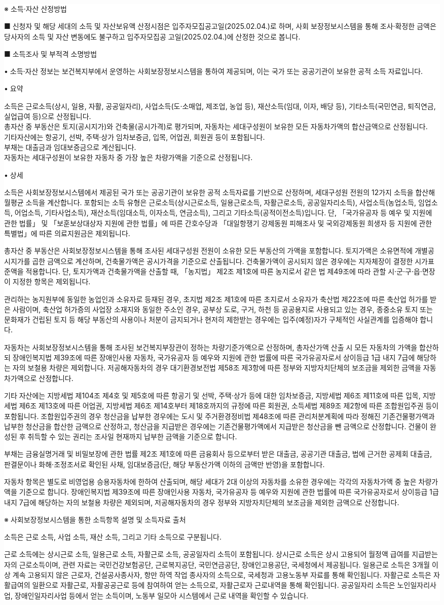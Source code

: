 

※ 소득·자산 산정방법

■ 신청자 및 해당 세대의 소득 및 자산보유액 산정시점은 입주자모집공고일(2025.02.04.)로 하며, 사회
보장정보시스템을 통해 조사·확정한 금액은 당사자의 소득 및 자산 변동에도 불구하고 입주자모집공
고일(2025.02.04.)에 산정한 것으로 봅니다.

■ 소득조사 및 부적격 소명방법

• 소득·자산 정보는 보건복지부에서 운영하는 사회보장정보시스템을 통하여 제공되며, 이는 국가 또는
공공기관이 보유한 공적 소득 자료입니다.

• 요약

소득은 근로소득(상시, 일용, 자활, 공공일자리), 사업소득(도·소매업, 제조업, 농업 등), 재산소득(임대, 이자, 배당 등), 기타소득(국민연금, 퇴직연금, 실업급여 등)으로 산정됩니다.  
총자산 중 부동산은 토지(공시지가)와 건축물(공시가격)로 평가되며, 자동차는 세대구성원이 보유한 모든 자동차가액의 합산금액으로 산정됩니다.  
기타자산에는 항공기, 선박, 주택·상가 임차보증금, 입목, 어업권, 회원권 등이 포함됩니다.  
부채는 대출금과 임대보증금으로 계산됩니다.  
자동차는 세대구성원이 보유한 자동차 중 가장 높은 차량가액을 기준으로 산정됩니다.

• 상세

소득은 사회보장정보시스템에서 제공된 국가 또는 공공기관이 보유한 공적 소득자료를 기반으로 산정하며, 세대구성원 전원의 12가지 소득을 합산해 월평균 소득을 계산합니다. 포함되는 소득 유형은 근로소득(상시근로소득, 일용근로소득, 자활근로소득, 공공일자리소득), 사업소득(농업소득, 임업소득, 어업소득, 기타사업소득), 재산소득(임대소득, 이자소득, 연금소득), 그리고 기타소득(공적이전소득)입니다. 단, 「국가유공자 등 예우 및 지원에 관한 법률」 및 「보훈보상대상자 지원에 관한 법률」에 따른 간호수당과 「대일항쟁기 강제동원 피해조사 및 국외강제동원 희생자 등 지원에 관한 특별법」에 따른 의료지원금은 제외됩니다.

총자산 중 부동산은 사회보장정보시스템을 통해 조사된 세대구성원 전원이 소유한 모든 부동산의 가액을 포함합니다. 토지가액은 소유면적에 개별공시지가를 곱한 금액으로 계산하며, 건축물가액은 공시가격을 기준으로 산출됩니다. 건축물가액이 공시되지 않은 경우에는 지자체장이 결정한 시가표준액을 적용합니다. 단, 토지가액과 건축물가액을 산출할 때, 「농지법」 제2조 제1호에 따른 농지로서 같은 법 제49조에 따라 관할 시·군·구·읍·면장이 지정한 항목은 제외됩니다.

관리하는 농지원부에 동일한 농업인과 소유자로 등재된 경우, 초지법 제2조 제1호에 따른 초지로서 소유자가 축산법 제22조에 따른 축산업 허가를 받은 사람이며, 축산업 허가증의 사업장 소재지와 동일한 주소인 경우, 공부상 도로, 구거, 하천 등 공공용지로 사용되고 있는 경우, 종중소유 토지 또는 문화재가 건립된 토지 등 해당 부동산의 사용이나 처분이 금지되거나 현저히 제한받는 경우에는 입주(예정)자가 구체적인 사실관계를 입증해야 합니다.

자동차는 사회보장정보시스템을 통해 조사된 보건복지부장관이 정하는 차량기준가액으로 산정하며, 총자산가액 산출 시 모든 자동차의 가액을 합산하되 장애인복지법 제39조에 따른 장애인사용 자동차, 국가유공자 등 예우와 지원에 관한 법률에 따른 국가유공자로서 상이등급 1급 내지 7급에 해당하는 자의 보철용 차량은 제외합니다. 저공해자동차의 경우 대기환경보전법 제58조 제3항에 따른 정부와 지방자치단체의 보조금을 제외한 금액을 자동차가액으로 산정합니다.

기타 자산에는 지방세법 제104조 제4호 및 제5호에 따른 항공기 및 선박, 주택·상가 등에 대한 임차보증금, 지방세법 제6조 제11호에 따른 입목, 지방세법 제6조 제13호에 따른 어업권, 지방세법 제6조 제14호부터 제18호까지의 규정에 따른 회원권, 소득세법 제89조 제2항에 따른 조합원입주권 등이 포함됩니다. 조합원입주권의 경우 청산금을 납부한 경우에는 도시 및 주거환경정비법 제48조에 따른 관리처분계획에 따라 정해진 기존건물평가액과 납부한 청산금을 합산한 금액으로 산정하고, 청산금을 지급받은 경우에는 기존건물평가액에서 지급받은 청산금을 뺀 금액으로 산정합니다. 건물이 완성된 후 취득할 수 있는 권리는 조사일 현재까지 납부한 금액을 기준으로 합니다.

부채는 금융실명거래 및 비밀보장에 관한 법률 제2조 제1호에 따른 금융회사 등으로부터 받은 대출금, 공공기관 대출금, 법에 근거한 공제회 대출금, 판결문이나 화해·조정조서로 확인된 사채, 임대보증금(단, 해당 부동산가액 이하의 금액만 반영)을 포함합니다.

자동차 항목은 별도로 비영업용 승용자동차에 한하여 산출되며, 해당 세대가 2대 이상의 자동차를 소유한 경우에는 각각의 자동차가액 중 높은 차량가액을 기준으로 합니다. 장애인복지법 제39조에 따른 장애인사용 자동차, 국가유공자 등 예우와 지원에 관한 법률에 따른 국가유공자로서 상이등급 1급 내지 7급에 해당하는 자의 보철용 차량은 제외되며, 저공해자동차의 경우 정부와 지방자치단체의 보조금을 제외한 금액으로 산정합니다.


※ 사회보장정보시스템을 통한 소득항목 설명 및 소득자료 출처

소득은 근로 소득, 사업 소득, 재산 소득, 그리고 기타 소득으로 구분됩니다.  

근로 소득에는 상시근로 소득, 일용근로 소득, 자활근로 소득, 공공일자리 소득이 포함됩니다. 상시근로 소득은 상시 고용되어 월정액 급여를 지급받는 자의 근로소득이며, 관련 자료는 국민건강보험공단, 근로복지공단, 국민연금공단, 장애인고용공단, 국세청에서 제공됩니다. 일용근로 소득은 3개월 이상 계속 고용되지 않은 근로자, 건설공사종사자, 항만 하역 작업 종사자의 소득으로, 국세청과 고용노동부 자료를 통해 확인됩니다. 자활근로 소득은 자활급여의 일환으로 자활근로, 자활공공근로 등에 참여하여 얻는 소득으로, 자활근로자 근로내역을 통해 확인됩니다. 공공일자리 소득은 노인일자리사업, 장애인일자리사업 등에서 얻는 소득이며, 노동부 일모아 시스템에서 근로 내역을 확인할 수 있습니다.  
